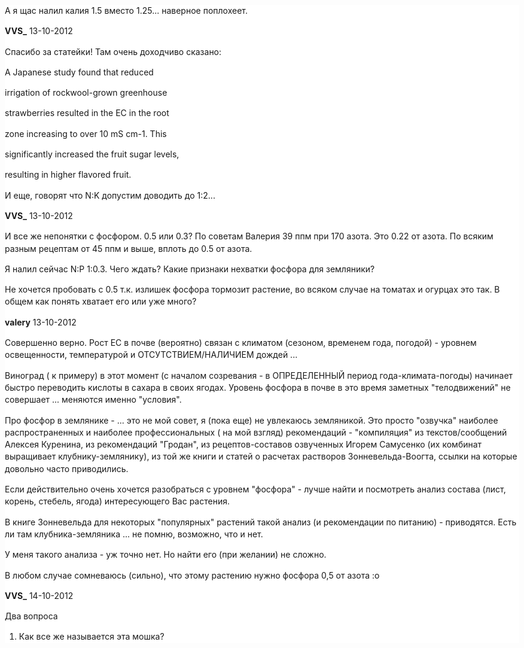 А я щас налил калия 1.5 вместо 1.25... наверное поплохеет.


**VVS_** 13-10-2012

Спасибо за статейки! Там очень доходчиво сказано:

A Japanese study found that reduced

irrigation of rockwool-grown greenhouse

strawberries resulted in the EC in the root

zone increasing to over 10 mS cm-1. This

significantly increased the fruit sugar levels,

resulting in higher flavored fruit.

И еще, говорят что N:K допустим доводить до 1:2...


**VVS_** 13-10-2012

И все же непонятки с фосфором. 0.5 или 0.3? По советам Валерия 39 ппм при 170 азота. Это 0.22 от азота. По всяким разным рецептам от 45 ппм и выше, вплоть до 0.5 от азота.

Я налил сейчас N:P 1:0.3. Чего ждать? Какие признаки нехватки фосфора для земляники?

Не хочется пробовать с 0.5 т.к. излишек фосфора тормозит растение, во всяком случае на томатах и огурцах это так. В общем как понять хватает его или уже много?


**valery** 13-10-2012

Совершенно верно. Рост ЕС в почве (вероятно) связан с климатом (сезоном, временем года, погодой) - уровнем освещенности, температурой и ОТСУТСТВИЕМ/НАЛИЧИЕМ дождей ...

Виноград ( к примеру) в этот момент (с началом созревания - в ОПРЕДЕЛЕННЫЙ период года-климата-погоды) начинает быстро переводить кислоты в сахара в своих ягодах. Уровень фосфора в почве в это время заметных "телодвижений" не совершает ... меняются именно "условия".

Про фосфор в землянике - ... это не мой совет, я (пока еще) не увлекаюсь земляникой. Это просто "озвучка" наиболее распространенных и наиболее профессиональных ( на мой взгляд) рекомендаций - "компиляция" из текстов/сообщений Алексея Куренина, из рекомендаций "Гродан", из рецептов-составов озвученных Игорем Самусенко (их комбинат выращивает клубнику-землянику), из той же книги и статей о расчетах растворов Зонневельда-Воогта, ссылки на которые довольно часто приводились. 

Если действительно очень хочется разобраться с уровнем "фосфора" - лучше найти и посмотреть анализ состава (лист, корень, стебель, ягода) интересующего Вас растения.

В книге Зонневельда для некоторых "популярных" растений такой анализ (и рекомендации по питанию) - приводятся. Есть ли там клубника-земляника ... не помню, возможно, что и нет.

У меня такого анализа - уж точно нет. Но найти его (при желании) не сложно.

В любом случае сомневаюсь (сильно), что этому растению нужно фосфора 0,5 от азота :o


**VVS_** 14-10-2012

Два вопроса

1. Как все же называется эта мошка?
